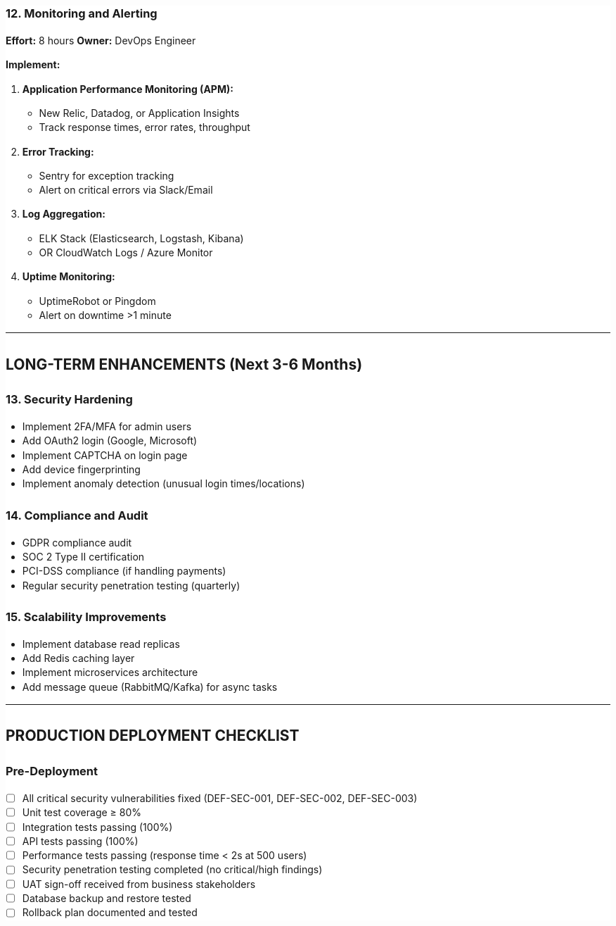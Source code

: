 
### 12. Monitoring and Alerting
**Effort:** 8 hours
**Owner:** DevOps Engineer

**Implement:**
1. **Application Performance Monitoring (APM):**
   - New Relic, Datadog, or Application Insights
   - Track response times, error rates, throughput

2. **Error Tracking:**
   - Sentry for exception tracking
   - Alert on critical errors via Slack/Email

3. **Log Aggregation:**
   - ELK Stack (Elasticsearch, Logstash, Kibana)
   - OR CloudWatch Logs / Azure Monitor

4. **Uptime Monitoring:**
   - UptimeRobot or Pingdom
   - Alert on downtime >1 minute

---

## LONG-TERM ENHANCEMENTS (Next 3-6 Months)

### 13. Security Hardening
- Implement 2FA/MFA for admin users
- Add OAuth2 login (Google, Microsoft)
- Implement CAPTCHA on login page
- Add device fingerprinting
- Implement anomaly detection (unusual login times/locations)

### 14. Compliance and Audit
- GDPR compliance audit
- SOC 2 Type II certification
- PCI-DSS compliance (if handling payments)
- Regular security penetration testing (quarterly)

### 15. Scalability Improvements
- Implement database read replicas
- Add Redis caching layer
- Implement microservices architecture
- Add message queue (RabbitMQ/Kafka) for async tasks

---

## PRODUCTION DEPLOYMENT CHECKLIST

### Pre-Deployment
- [ ] All critical security vulnerabilities fixed (DEF-SEC-001, DEF-SEC-002, DEF-SEC-003)
- [ ] Unit test coverage ≥ 80%
- [ ] Integration tests passing (100%)
- [ ] API tests passing (100%)
- [ ] Performance tests passing (response time < 2s at 500 users)
- [ ] Security penetration testing completed (no critical/high findings)
- [ ] UAT sign-off received from business stakeholders
- [ ] Database backup and restore tested
- [ ] Rollback plan documented and tested
